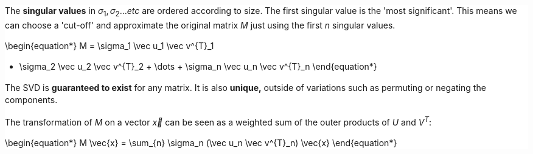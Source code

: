 
The __singular values__ in $\sigma_1, \sigma_2... etc$ are ordered according to size. The first singular value is the 'most significant'. This means we can choose a 'cut-off' and approximate the original matrix $M$ just using the first $n$ singular values.

\begin{equation*}
M = \sigma_1 \vec u_1 \vec v^{T}_1
+ \sigma_2 \vec u_2 \vec v^{T}_2 + \dots + \sigma_n \vec u_n \vec v^{T}_n
\end{equation*}


The SVD is __guaranteed to exist__ for any matrix. It is also __unique,__ outside of variations such as permuting or negating the components. 

The transformation of $M$ on a vector $\vec{x}$ can be seen as a weighted sum of the outer products of $U$ and $V^{T}$:

\begin{equation*}
M \vec{x} = \sum_{n} \sigma_n (\vec u_n \vec v^{T}_n) \vec{x}
\end{equation*}
